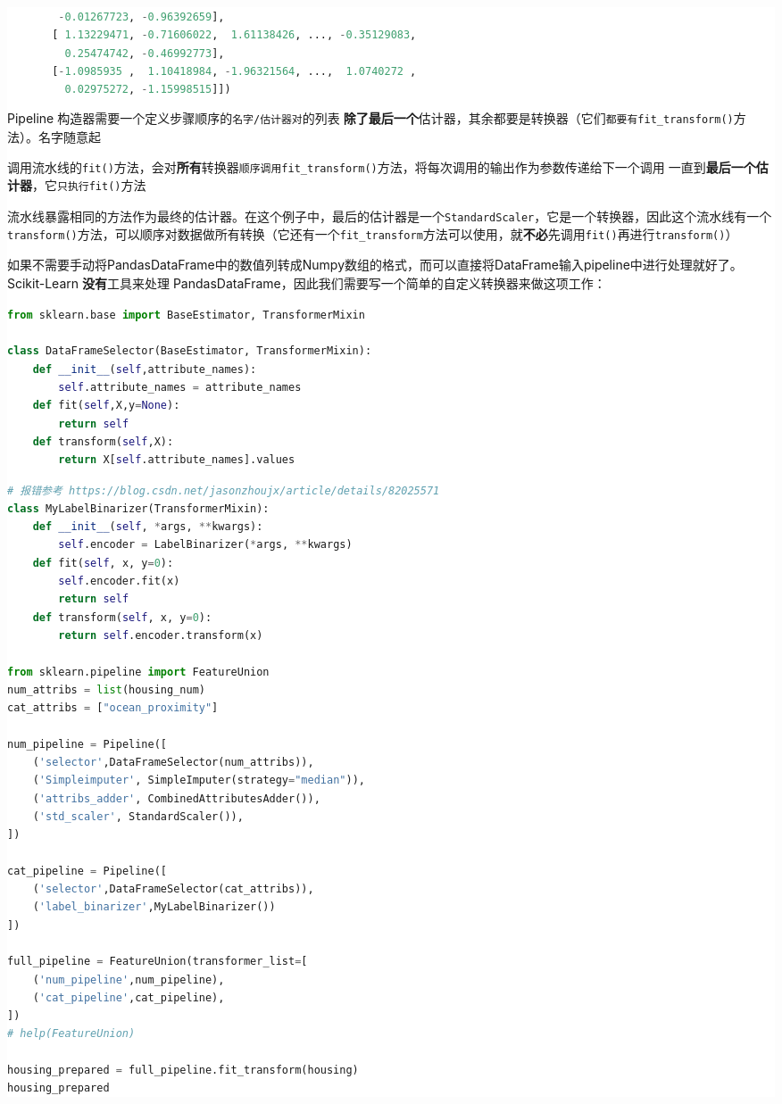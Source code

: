 ```python
        -0.01267723, -0.96392659],
       [ 1.13229471, -0.71606022,  1.61138426, ..., -0.35129083,
         0.25474742, -0.46992773],
       [-1.0985935 ,  1.10418984, -1.96321564, ...,  1.0740272 ,
         0.02975272, -1.15998515]])
```
Pipeline 构造器需要一个定义步骤顺序的`名字/估计器对`的列表
**除了最后一个**估计器，其余都要是转换器（它们`都要有fit_transform()`方法）。名字随意起

调用流水线的`fit()`方法，会对**所有**转换器`顺序调用fit_transform()`方法，将每次调用的输出作为参数传递给下一个调用
一直到**最后一个估计器**，它`只执行fit()`方法

流水线暴露相同的方法作为最终的估计器。在这个例子中，最后的估计器是一个`StandardScaler`，它是一个转换器，因此这个流水线有一个`transform()`方法，可以顺序对数据做所有转换（它还有一个`fit_transform`方法可以使用，就**不必**先调用`fit()`再进行`transform()`）

如果不需要手动将PandasDataFrame中的数值列转成Numpy数组的格式，而可以直接将DataFrame输入pipeline中进行处理就好了。
Scikit-Learn **没有**工具来处理 PandasDataFrame，因此我们需要写一个简单的自定义转换器来做这项工作：

```python
from sklearn.base import BaseEstimator, TransformerMixin

class DataFrameSelector(BaseEstimator, TransformerMixin):
    def __init__(self,attribute_names):
        self.attribute_names = attribute_names
    def fit(self,X,y=None):
        return self
    def transform(self,X):
        return X[self.attribute_names].values
```

```python
# 报错参考 https://blog.csdn.net/jasonzhoujx/article/details/82025571
class MyLabelBinarizer(TransformerMixin):
    def __init__(self, *args, **kwargs):
        self.encoder = LabelBinarizer(*args, **kwargs)
    def fit(self, x, y=0):
        self.encoder.fit(x)
        return self
    def transform(self, x, y=0):
        return self.encoder.transform(x)

from sklearn.pipeline import FeatureUnion
num_attribs = list(housing_num)
cat_attribs = ["ocean_proximity"]

num_pipeline = Pipeline([
    ('selector',DataFrameSelector(num_attribs)),
    ('Simpleimputer', SimpleImputer(strategy="median")),
    ('attribs_adder', CombinedAttributesAdder()),
    ('std_scaler', StandardScaler()),
])

cat_pipeline = Pipeline([
    ('selector',DataFrameSelector(cat_attribs)),
    ('label_binarizer',MyLabelBinarizer())
])

full_pipeline = FeatureUnion(transformer_list=[
    ('num_pipeline',num_pipeline),
    ('cat_pipeline',cat_pipeline),
])
# help(FeatureUnion)

housing_prepared = full_pipeline.fit_transform(housing)
housing_prepared

```
